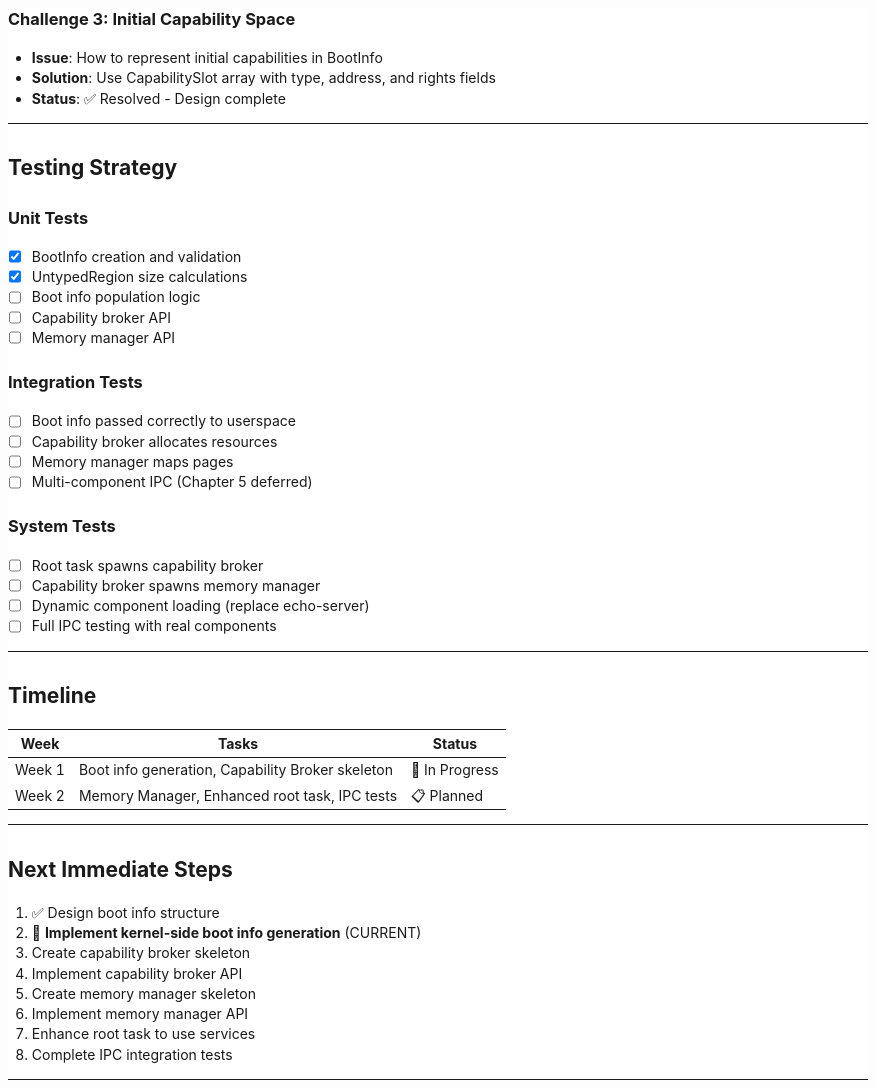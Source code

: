 ### Challenge 3: Initial Capability Space
- **Issue**: How to represent initial capabilities in BootInfo
- **Solution**: Use CapabilitySlot array with type, address, and rights fields
- **Status**: ✅ Resolved - Design complete

---

## Testing Strategy

### Unit Tests
- [x] BootInfo creation and validation
- [x] UntypedRegion size calculations
- [ ] Boot info population logic
- [ ] Capability broker API
- [ ] Memory manager API

### Integration Tests
- [ ] Boot info passed correctly to userspace
- [ ] Capability broker allocates resources
- [ ] Memory manager maps pages
- [ ] Multi-component IPC (Chapter 5 deferred)

### System Tests
- [ ] Root task spawns capability broker
- [ ] Capability broker spawns memory manager
- [ ] Dynamic component loading (replace echo-server)
- [ ] Full IPC testing with real components

---

## Timeline

| Week | Tasks | Status |
|------|-------|--------|
| Week 1 | Boot info generation, Capability Broker skeleton | 🔄 In Progress |
| Week 2 | Memory Manager, Enhanced root task, IPC tests | 📋 Planned |

---

## Next Immediate Steps

1. ✅ Design boot info structure
2. 🔄 **Implement kernel-side boot info generation** (CURRENT)
3. Create capability broker skeleton
4. Implement capability broker API
5. Create memory manager skeleton
6. Implement memory manager API
7. Enhance root task to use services
8. Complete IPC integration tests

---